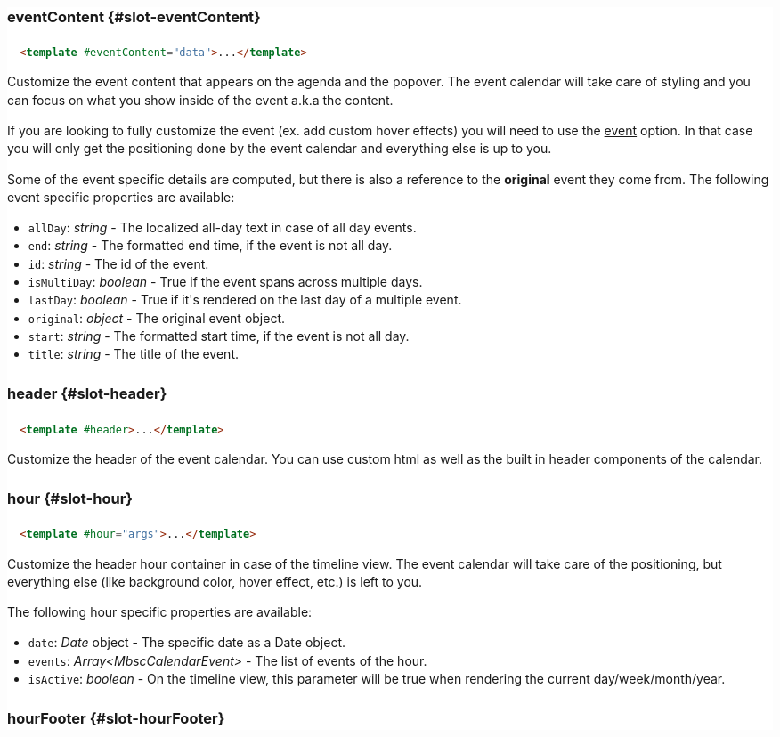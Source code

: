 ### eventContent {#slot-eventContent}

```html
  <template #eventContent="data">...</template>
```

Customize the event content that appears on the agenda and the popover.
The event calendar will take care of styling and you can focus on what you show inside of the event a.k.a the content.

If you are looking to fully customize the event (ex. add custom hover effects) you will need to use the
[event](#slot-event) option. In that case you will only get the positioning done
by the event calendar and everything else is up to you.

Some of the event specific details are computed, but there is also a reference to the **original** event they come from.
The following event specific properties are available:
- `allDay`: _string_ - The localized all-day text in case of all day events.
- `end`: _string_ - The formatted end time, if the event is not all day.
- `id`: _string_ - The id of the event.
- `isMultiDay`: _boolean_ - True if the event spans across multiple days.
- `lastDay`: _boolean_ - True if it&#039;s rendered on the last day of a multiple event.
- `original`: _object_ - The original event object.
- `start`: _string_ - The formatted start time, if the event is not all day.
- `title`: _string_ - The title of the event.

### header {#slot-header}

```html
  <template #header>...</template>
```

Customize the header of the event calendar.
You can use custom html as well as the built in header components of the calendar.

### hour {#slot-hour}

```html
  <template #hour="args">...</template>
```

Customize the header hour container in case of the timeline view.
The event calendar will take care of the positioning, but everything else (like background color, hover effect, etc.)
is left to you.

The following hour specific properties are available:
- `date`: _Date_ object - The specific date as a Date object.
- `events`: _Array&lt;MbscCalendarEvent&gt;_ - The list of events of the hour.
- `isActive`: _boolean_ - On the timeline view, this parameter will be true when rendering the current day/week/month/year.

### hourFooter {#slot-hourFooter}
